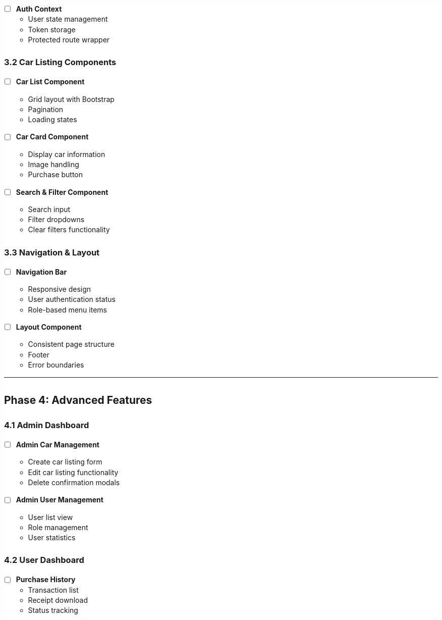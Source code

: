 - [ ] **Auth Context**
  - User state management
  - Token storage
  - Protected route wrapper

### 3.2 Car Listing Components
- [ ] **Car List Component**
  - Grid layout with Bootstrap
  - Pagination
  - Loading states

- [ ] **Car Card Component**
  - Display car information
  - Image handling
  - Purchase button

- [ ] **Search & Filter Component**
  - Search input
  - Filter dropdowns
  - Clear filters functionality

### 3.3 Navigation & Layout
- [ ] **Navigation Bar**
  - Responsive design
  - User authentication status
  - Role-based menu items

- [ ] **Layout Component**
  - Consistent page structure
  - Footer
  - Error boundaries

---

## Phase 4: Advanced Features

### 4.1 Admin Dashboard
- [ ] **Admin Car Management**
  - Create car listing form
  - Edit car listing functionality
  - Delete confirmation modals

- [ ] **Admin User Management**
  - User list view
  - Role management
  - User statistics

### 4.2 User Dashboard
- [ ] **Purchase History**
  - Transaction list
  - Receipt download
  - Status tracking
